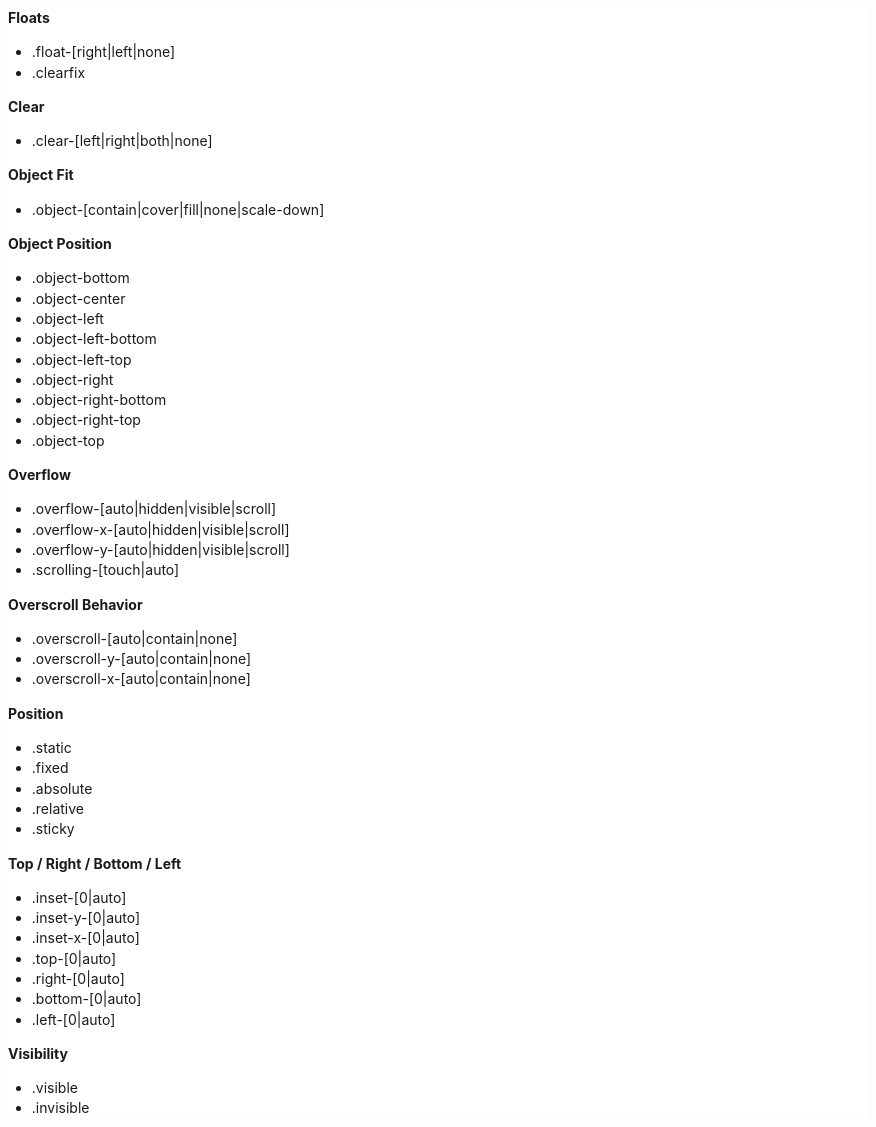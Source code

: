 **Floats**

- .float-[right|left|none]
- .clearfix

**Clear**

- .clear-[left|right|both|none]

**Object Fit**

- .object-[contain|cover|fill|none|scale-down]

**Object Position**

- .object-bottom
- .object-center
- .object-left
- .object-left-bottom
- .object-left-top
- .object-right
- .object-right-bottom
- .object-right-top
- .object-top

**Overflow**

- .overflow-[auto|hidden|visible|scroll]
- .overflow-x-[auto|hidden|visible|scroll]
- .overflow-y-[auto|hidden|visible|scroll]
- .scrolling-[touch|auto]

**Overscroll Behavior**

- .overscroll-[auto|contain|none]
- .overscroll-y-[auto|contain|none]
- .overscroll-x-[auto|contain|none]

**Position**

- .static
- .fixed
- .absolute
- .relative
- .sticky

**Top / Right / Bottom / Left**

- .inset-[0|auto]
- .inset-y-[0|auto]
- .inset-x-[0|auto]
- .top-[0|auto]
- .right-[0|auto]
- .bottom-[0|auto]
- .left-[0|auto]

**Visibility**

- .visible
- .invisible
